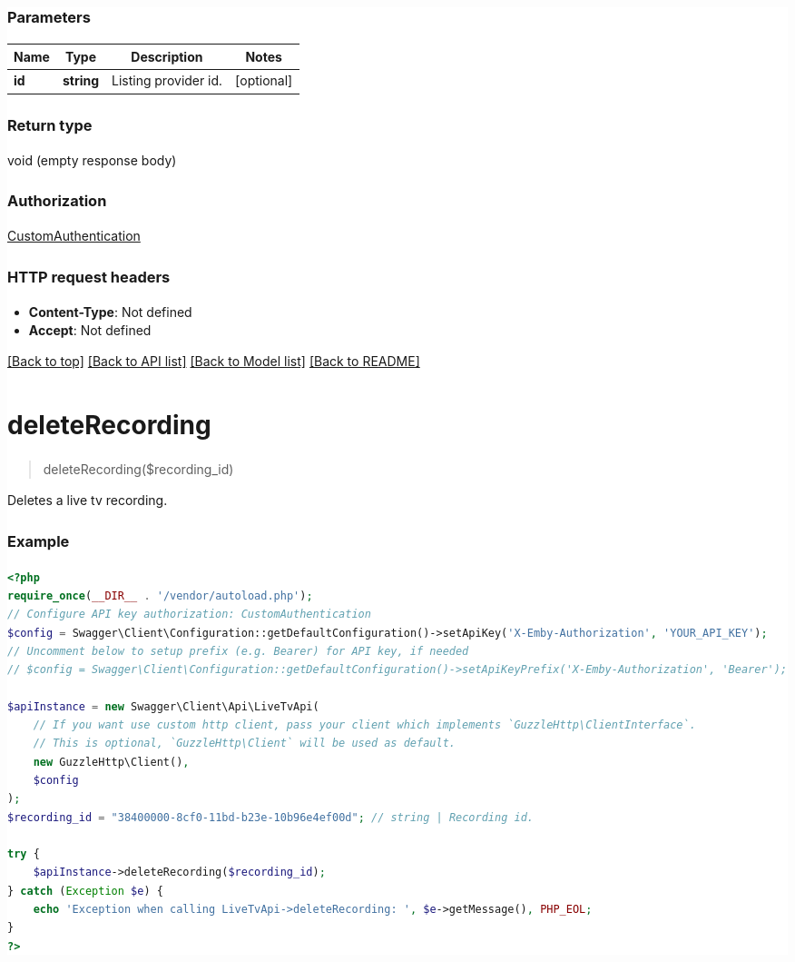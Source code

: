 ### Parameters

Name | Type | Description  | Notes
------------- | ------------- | ------------- | -------------
 **id** | **string**| Listing provider id. | [optional]

### Return type

void (empty response body)

### Authorization

[CustomAuthentication](../../README.md#CustomAuthentication)

### HTTP request headers

 - **Content-Type**: Not defined
 - **Accept**: Not defined

[[Back to top]](#) [[Back to API list]](../../README.md#documentation-for-api-endpoints) [[Back to Model list]](../../README.md#documentation-for-models) [[Back to README]](../../README.md)

# **deleteRecording**
> deleteRecording($recording_id)

Deletes a live tv recording.

### Example
```php
<?php
require_once(__DIR__ . '/vendor/autoload.php');
// Configure API key authorization: CustomAuthentication
$config = Swagger\Client\Configuration::getDefaultConfiguration()->setApiKey('X-Emby-Authorization', 'YOUR_API_KEY');
// Uncomment below to setup prefix (e.g. Bearer) for API key, if needed
// $config = Swagger\Client\Configuration::getDefaultConfiguration()->setApiKeyPrefix('X-Emby-Authorization', 'Bearer');

$apiInstance = new Swagger\Client\Api\LiveTvApi(
    // If you want use custom http client, pass your client which implements `GuzzleHttp\ClientInterface`.
    // This is optional, `GuzzleHttp\Client` will be used as default.
    new GuzzleHttp\Client(),
    $config
);
$recording_id = "38400000-8cf0-11bd-b23e-10b96e4ef00d"; // string | Recording id.

try {
    $apiInstance->deleteRecording($recording_id);
} catch (Exception $e) {
    echo 'Exception when calling LiveTvApi->deleteRecording: ', $e->getMessage(), PHP_EOL;
}
?>
```
